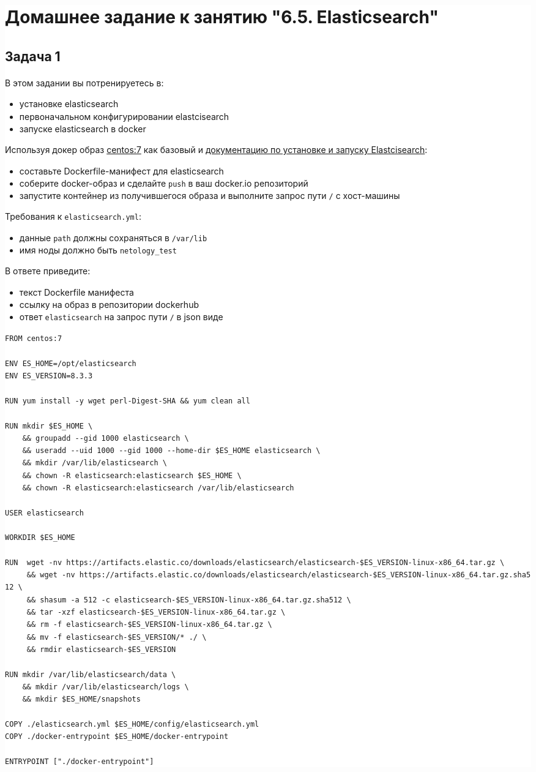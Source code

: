 # Домашнее задание к занятию "6.5. Elasticsearch"

## Задача 1

В этом задании вы потренируетесь в:
- установке elasticsearch
- первоначальном конфигурировании elastcisearch
- запуске elasticsearch в docker

Используя докер образ [centos:7](https://hub.docker.com/_/centos) как базовый и 
[документацию по установке и запуску Elastcisearch](https://www.elastic.co/guide/en/elasticsearch/reference/current/targz.html):

- составьте Dockerfile-манифест для elasticsearch
- соберите docker-образ и сделайте `push` в ваш docker.io репозиторий
- запустите контейнер из получившегося образа и выполните запрос пути `/` c хост-машины

Требования к `elasticsearch.yml`:
- данные `path` должны сохраняться в `/var/lib`
- имя ноды должно быть `netology_test`

В ответе приведите:
- текст Dockerfile манифеста
- ссылку на образ в репозитории dockerhub
- ответ `elasticsearch` на запрос пути `/` в json виде

```commandline
FROM centos:7

ENV ES_HOME=/opt/elasticsearch
ENV ES_VERSION=8.3.3

RUN yum install -y wget perl-Digest-SHA && yum clean all

RUN mkdir $ES_HOME \
    && groupadd --gid 1000 elasticsearch \
    && useradd --uid 1000 --gid 1000 --home-dir $ES_HOME elasticsearch \
    && mkdir /var/lib/elasticsearch \
    && chown -R elasticsearch:elasticsearch $ES_HOME \
    && chown -R elasticsearch:elasticsearch /var/lib/elasticsearch

USER elasticsearch

WORKDIR $ES_HOME

RUN  wget -nv https://artifacts.elastic.co/downloads/elasticsearch/elasticsearch-$ES_VERSION-linux-x86_64.tar.gz \
     && wget -nv https://artifacts.elastic.co/downloads/elasticsearch/elasticsearch-$ES_VERSION-linux-x86_64.tar.gz.sha512 \
     && shasum -a 512 -c elasticsearch-$ES_VERSION-linux-x86_64.tar.gz.sha512 \
     && tar -xzf elasticsearch-$ES_VERSION-linux-x86_64.tar.gz \
     && rm -f elasticsearch-$ES_VERSION-linux-x86_64.tar.gz \
     && mv -f elasticsearch-$ES_VERSION/* ./ \
     && rmdir elasticsearch-$ES_VERSION

RUN mkdir /var/lib/elasticsearch/data \
    && mkdir /var/lib/elasticsearch/logs \
    && mkdir $ES_HOME/snapshots

COPY ./elasticsearch.yml $ES_HOME/config/elasticsearch.yml
COPY ./docker-entrypoint $ES_HOME/docker-entrypoint

ENTRYPOINT ["./docker-entrypoint"]
```
```
```